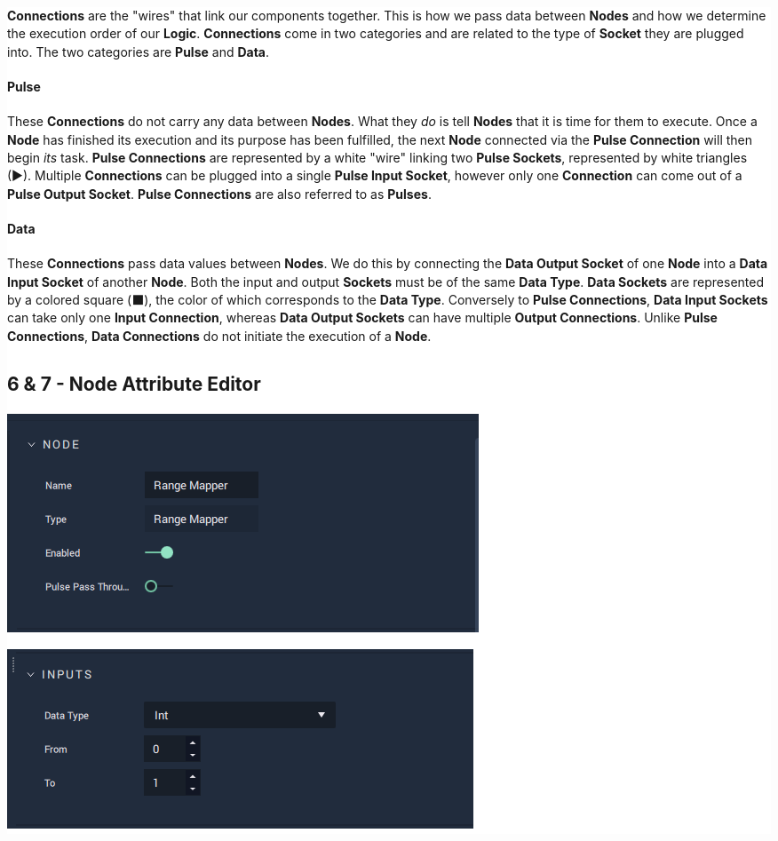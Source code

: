**Connections** are the "wires" that link our components together. This is how we pass data between **Nodes** and how we determine the execution order of our **Logic**. **Connections** come in two categories and are related to the type of **Socket** they are plugged into. The two categories are **Pulse** and **Data**.

#### Pulse

These **Connections** do not carry any data between **Nodes**. What they _do_ is tell **Nodes** that it is time for them to execute. Once a **Node** has finished its execution and its purpose has been fulfilled, the next **Node** connected via the **Pulse Connection** will then begin _its_ task. **Pulse Connections** are represented by a white "wire" linking two **Pulse Sockets**, represented by white triangles \(►\). Multiple **Connections** can be plugged into a single **Pulse Input Socket**, however only one **Connection** can come out of a **Pulse Output Socket**. **Pulse Connections** are also referred to as **Pulses**.

#### Data

These **Connections** pass data values between **Nodes**. We do this by connecting the **Data Output Socket** of one **Node** into a **Data Input Socket** of another **Node**. Both the input and output **Sockets** must be of the same **Data Type**. **Data Sockets** are represented by a colored square \(⬛\), the color of which corresponds to the **Data Type**. Conversely to **Pulse Connections**, **Data Input Sockets** can take only one **Input Connection**, whereas **Data Output Sockets** can have multiple **Output Connections**. Unlike **Pulse Connections**, **Data Connections** do not initiate the execution of a **Node**.

## 6 & 7 - Node Attribute Editor

![The Node Attribute Editor Node](../.gitbook/assets/rangeMapperNodeImg.PNG)

![The Node Attribute Editor Inputs](../.gitbook/assets/rangeMapperInputsImg.PNG)
